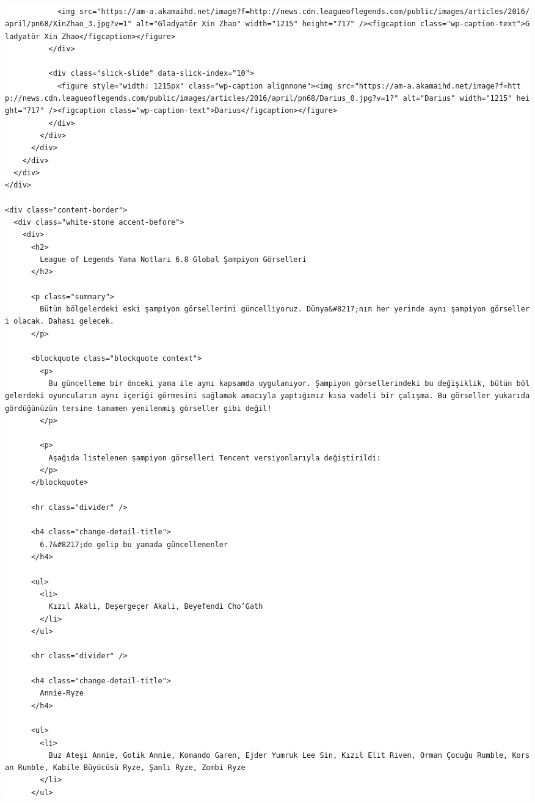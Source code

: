                 <img src="https://am-a.akamaihd.net/image?f=http://news.cdn.leagueoflegends.com/public/images/articles/2016/april/pn68/XinZhao_3.jpg?v=1" alt="Gladyatör Xin Zhao" width="1215" height="717" /><figcaption class="wp-caption-text">Gladyatör Xin Zhao</figcaption></figure>
              </div>
              
              <div class="slick-slide" data-slick-index="10">
                <figure style="width: 1215px" class="wp-caption alignnone"><img src="https://am-a.akamaihd.net/image?f=http://news.cdn.leagueoflegends.com/public/images/articles/2016/april/pn68/Darius_0.jpg?v=1?" alt="Darius" width="1215" height="717" /><figcaption class="wp-caption-text">Darius</figcaption></figure>
              </div>
            </div>
          </div>
        </div>
      </div>
    </div>
    
    <div class="content-border">
      <div class="white-stone accent-before">
        <div>
          <h2>
            League of Legends Yama Notları 6.8 Global Şampiyon Görselleri
          </h2>
          
          <p class="summary">
            Bütün bölgelerdeki eski şampiyon görsellerini güncelliyoruz. Dünya&#8217;nın her yerinde aynı şampiyon görselleri olacak. Dahası gelecek.
          </p>
          
          <blockquote class="blockquote context">
            <p>
              Bu güncelleme bir önceki yama ile aynı kapsamda uygulanıyor. Şampiyon görsellerindeki bu değişiklik, bütün bölgelerdeki oyuncuların aynı içeriği görmesini sağlamak amacıyla yaptığımız kısa vadeli bir çalışma. Bu görseller yukarıda gördüğünüzün tersine tamamen yenilenmiş görseller gibi değil!
            </p>
            
            <p>
              Aşağıda listelenen şampiyon görselleri Tencent versiyonlarıyla değiştirildi:
            </p>
          </blockquote>
          
          <hr class="divider" />
          
          <h4 class="change-detail-title">
            6.7&#8217;de gelip bu yamada güncellenenler
          </h4>
          
          <ul>
            <li>
              Kızıl Akali, Deşergeçer Akali, Beyefendi Cho’Gath
            </li>
          </ul>
          
          <hr class="divider" />
          
          <h4 class="change-detail-title">
            Annie-Ryze
          </h4>
          
          <ul>
            <li>
              Buz Ateşi Annie, Gotik Annie, Komando Garen, Ejder Yumruk Lee Sin, Kızıl Elit Riven, Orman Çocuğu Rumble, Korsan Rumble, Kabile Büyücüsü Ryze, Şanlı Ryze, Zombi Ryze
            </li>
          </ul>
          